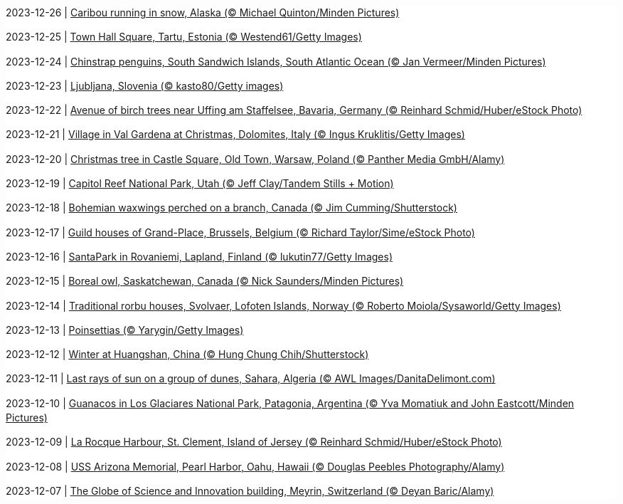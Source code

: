 2023-12-26 | [Caribou running in snow, Alaska (© Michael Quinton/Minden Pictures)](https://cn.bing.com/th?id=OHR.CaribouChristmas_EN-US9744655068_UHD.jpg) 

2023-12-25 | [Town Hall Square, Tartu, Estonia (© Westend61/Getty Images)](https://cn.bing.com/th?id=OHR.EstoniaXmasEve_EN-US9431079565_UHD.jpg) 

2023-12-24 | [Chinstrap penguins, South Sandwich Islands, South Atlantic Ocean (© Jan Vermeer/Minden Pictures)](https://cn.bing.com/th?id=OHR.FestivusPenguins_EN-US9322662873_UHD.jpg) 

2023-12-23 | [Ljubljana, Slovenia (© kasto80/Getty images)](https://cn.bing.com/th?id=OHR.LjubljanaLights_EN-US9215683814_UHD.jpg) 

2023-12-22 | [Avenue of birch trees near Uffing am Staffelsee, Bavaria, Germany (© Reinhard Schmid/Huber/eStock Photo)](https://cn.bing.com/th?id=OHR.BavarianSolstice_EN-US9111666986_UHD.jpg) 

2023-12-21 | [Village in Val Gardena at Christmas, Dolomites, Italy (© Ingus Kruklitis/Getty Images)](https://cn.bing.com/th?id=OHR.ValGardenaItaly_EN-US8887980856_UHD.jpg) 

2023-12-20 | [Christmas tree in Castle Square, Old Town, Warsaw, Poland (© Panther Media GmbH/Alamy)](https://cn.bing.com/th?id=OHR.WarsawChristmas_EN-US8819312496_UHD.jpg) 

2023-12-19 | [Capitol Reef National Park, Utah (© Jeff Clay/Tandem Stills + Motion)](https://cn.bing.com/th?id=OHR.CapitolReefSnow_EN-US8594085615_UHD.jpg) 

2023-12-18 | [Bohemian waxwings perched on a branch, Canada (© Jim Cumming/Shutterstock)](https://cn.bing.com/th?id=OHR.WinterWaxwings_EN-US8520915413_UHD.jpg) 

2023-12-17 | [Guild houses of Grand-Place, Brussels, Belgium (© Richard Taylor/Sime/eStock Photo)](https://cn.bing.com/th?id=OHR.GrandPlaceXmas_EN-US8451269457_UHD.jpg) 

2023-12-16 | [SantaPark in Rovaniemi, Lapland, Finland (© lukutin77/Getty Images)](https://cn.bing.com/th?id=OHR.SantaPark_EN-US8274997583_UHD.jpg) 

2023-12-15 | [Boreal owl, Saskatchewan, Canada (© Nick Saunders/Minden Pictures)](https://cn.bing.com/th?id=OHR.BorealOwl_EN-US1112219806_UHD.jpg) 

2023-12-14 | [Traditional rorbu houses, Svolvaer, Lofoten Islands, Norway (© Roberto Moiola/Sysaworld/Getty Images)](https://cn.bing.com/th?id=OHR.LofotenRorbu_EN-US1036629496_UHD.jpg) 

2023-12-13 | [Poinsettias (© Yarygin/Getty Images)](https://cn.bing.com/th?id=OHR.Poinsettia_EN-US0450019921_UHD.jpg) 

2023-12-12 | [Winter at Huangshan, China (© Hung Chung Chih/Shutterstock)](https://cn.bing.com/th?id=OHR.MountainDayChina_EN-US0394775210_UHD.jpg) 

2023-12-11 | [Last rays of sun on a group of dunes, Sahara, Algeria (© AWL Images/DanitaDelimont.com)](https://cn.bing.com/th?id=OHR.SaharaDunes_EN-US0324387398_UHD.jpg) 

2023-12-10 | [Guanacos in Los Glaciares National Park, Patagonia, Argentina (© Yva Momatiuk and John Eastcott/Minden Pictures)](https://cn.bing.com/th?id=OHR.PatagoniaGuanaco_EN-US0251074250_UHD.jpg) 

2023-12-09 | [La Rocque Harbour, St. Clement, Island of Jersey (© Reinhard Schmid/Huber/eStock Photo)](https://cn.bing.com/th?id=OHR.JerseyIsland_EN-US0109101063_UHD.jpg) 

2023-12-08 | [USS Arizona Memorial, Pearl Harbor, Oahu, Hawaii (© Douglas Peebles Photography/Alamy)](https://cn.bing.com/th?id=OHR.PearlHarborArizona_EN-US9996821390_UHD.jpg) 

2023-12-07 | [The Globe of Science and Innovation building, Meyrin, Switzerland (© Deyan Baric/Alamy)](https://cn.bing.com/th?id=OHR.CERNCenter_EN-US9854867489_UHD.jpg) 
